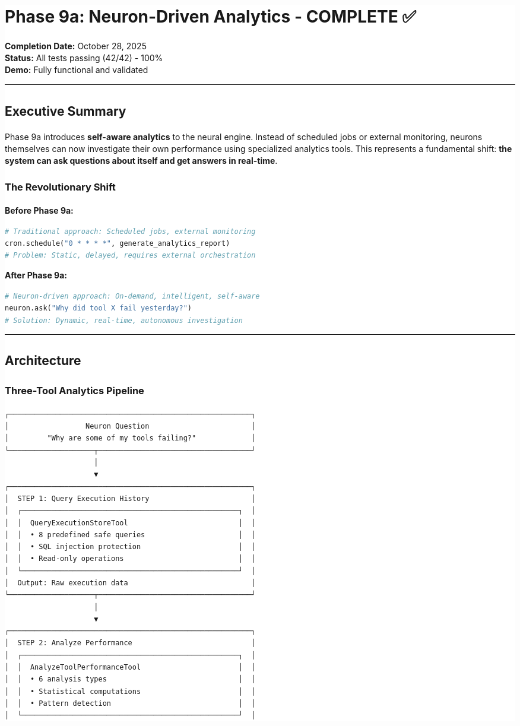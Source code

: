# Phase 9a: Neuron-Driven Analytics - COMPLETE ✅

**Completion Date:** October 28, 2025  
**Status:** All tests passing (42/42) - 100%  
**Demo:** Fully functional and validated

---

## Executive Summary

Phase 9a introduces **self-aware analytics** to the neural engine. Instead of scheduled jobs or external monitoring, neurons themselves can now investigate their own performance using specialized analytics tools. This represents a fundamental shift: **the system can ask questions about itself and get answers in real-time**.

### The Revolutionary Shift

**Before Phase 9a:**
```python
# Traditional approach: Scheduled jobs, external monitoring
cron.schedule("0 * * * *", generate_analytics_report)
# Problem: Static, delayed, requires external orchestration
```

**After Phase 9a:**
```python
# Neuron-driven approach: On-demand, intelligent, self-aware
neuron.ask("Why did tool X fail yesterday?")
# Solution: Dynamic, real-time, autonomous investigation
```

---

## Architecture

### Three-Tool Analytics Pipeline

```
┌─────────────────────────────────────────────────────────┐
│                  Neuron Question                        │
│         "Why are some of my tools failing?"             │
└────────────────────┬────────────────────────────────────┘
                     │
                     ▼
┌─────────────────────────────────────────────────────────┐
│  STEP 1: Query Execution History                        │
│  ┌───────────────────────────────────────────────────┐  │
│  │  QueryExecutionStoreTool                          │  │
│  │  • 8 predefined safe queries                      │  │
│  │  • SQL injection protection                       │  │
│  │  • Read-only operations                           │  │
│  └───────────────────────────────────────────────────┘  │
│  Output: Raw execution data                             │
└────────────────────┬────────────────────────────────────┘
                     │
                     ▼
┌─────────────────────────────────────────────────────────┐
│  STEP 2: Analyze Performance                            │
│  ┌───────────────────────────────────────────────────┐  │
│  │  AnalyzeToolPerformanceTool                       │  │
│  │  • 6 analysis types                               │  │
│  │  • Statistical computations                       │  │
│  │  • Pattern detection                              │  │
│  └───────────────────────────────────────────────────┘  │
```